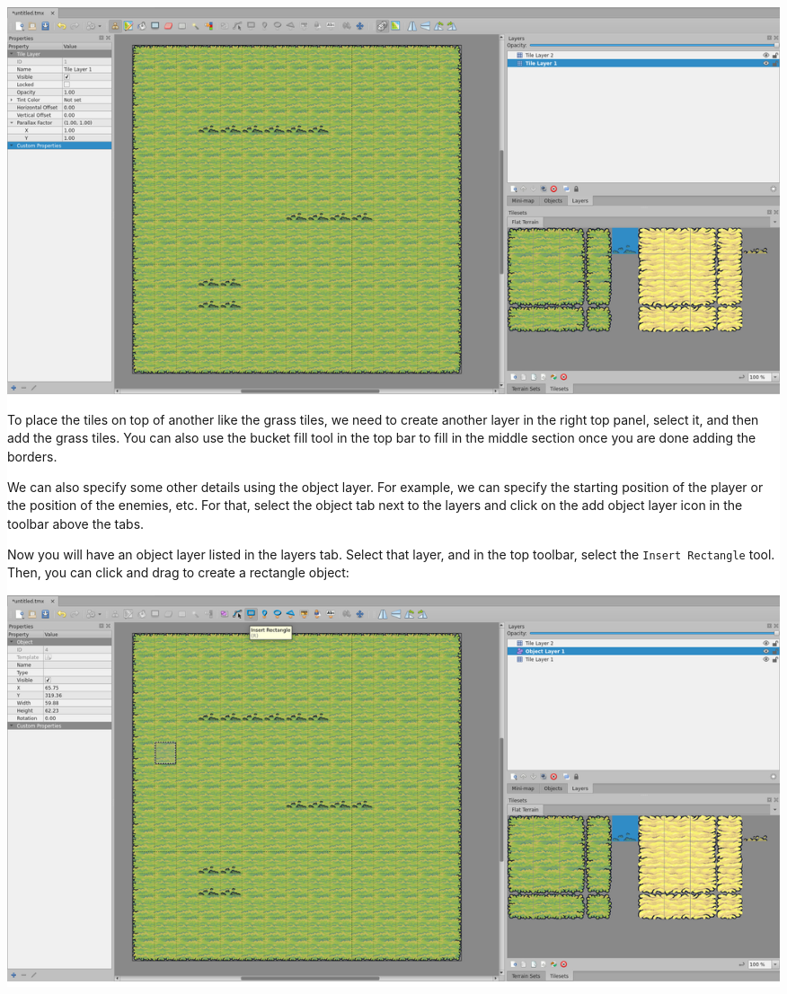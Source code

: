 ![Selecting Tiles On Our Grid](/assets/image/blog.logrocket.com/game-development-frontend-building-excalibur-js/selecting-tiles-on-grid.png)

To place the tiles on top of another like the grass tiles, we need to create another layer in the right top panel, select it, and then add the grass tiles. You can also use the bucket fill tool in the top bar to fill in the middle section once you are done adding the borders.

We can also specify some other details using the object layer. For example, we can specify the starting position of the player or the position of the enemies, etc. For that, select the object tab next to the layers and click on the add object layer icon in the toolbar above the tabs.

Now you will have an object layer listed in the layers tab. Select that layer, and in the top toolbar, select the `Insert Rectangle` tool. Then, you can click and drag to create a rectangle object:

![Adjusting The Layers In Our Game](/assets/image/blog.logrocket.com/game-development-frontend-building-excalibur-js/adjusting-layers-game.png)
